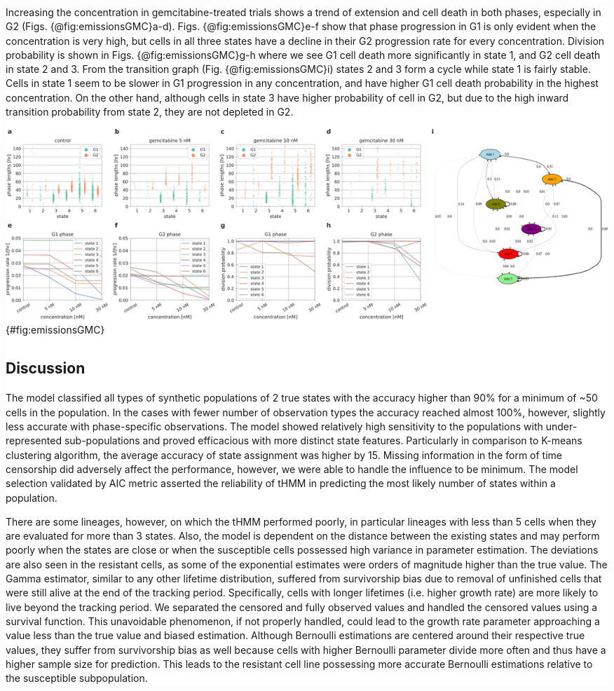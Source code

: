 Increasing the concentration in gemcitabine-treated trials shows a trend of extension and cell death in both phases, especially in G2 (Figs. {@fig:emissionsGMC}a-d). Figs. {@fig:emissionsGMC}e-f show that phase progression in G1 is only evident when the concentration is very high, but cells in all three states have a decline in their G2 progression rate for every concentration. Division probability is shown in Figs. {@fig:emissionsGMC}g-h where we see G1 cell death more significantly in state 1, and G2 cell death in state 2 and 3. From the transition graph (Fig. {@fig:emissionsGMC}i) states 2 and 3 form a cycle while state 1 is fairly stable. Cells in state 1 seem to be slower in G1 progression in any concentration, and have higher G1 cell death probability in the highest concentration. On the other hand, although cells in state 3 have higher probability of cell in G2, but due to the high inward transition probability from state 2, they are not depleted in G2. 

![**State-specific emissions of the gemcitabine-treated data.** (a-d) Distribution of phase lengths for each state and for each condition in gemcitabine-treated cells (control, 5 nM, 10 nM, and 30 nM). (e-f) G1 and G2 progression rates for different concentrations. Cells in state 1 have the highest G1 arrest rate. (g-h) G1 and G2 division probabilities for different concentration. (i) Transition graph showing the probability of state transition between the 3 predicted states within the cells.](figure12.svg){#fig:emissionsGMC}


## Discussion

The model classified all types of synthetic populations of 2 true states with the accuracy higher than 90% for a minimum of ~50 cells in the population. In the cases with fewer number of observation types the accuracy reached almost 100%, however, slightly less accurate with phase-specific observations. The model showed relatively high sensitivity to the populations with under-represented sub-populations and proved efficacious with more distinct state features. Particularly in comparison to K-means clustering algorithm, the average accuracy of state assignment was higher by $15%$. Missing information in the form of time censorship did adversely affect the performance, however, we were able to handle the influence to be minimum. The model selection validated by AIC metric asserted the reliability of tHMM in predicting the most likely number of states within a population.

There are some lineages, however, on which the tHMM performed poorly, in particular lineages with less than 5 cells when they are evaluated for more than 3 states. Also, the model is dependent on the distance between the existing states and may perform poorly when the states are close or when the susceptible cells possessed high variance in parameter estimation. The deviations are also seen in the resistant cells, as some of the exponential estimates were orders of magnitude higher than the true value. The Gamma estimator, similar to any other lifetime distribution, suffered from survivorship bias due to removal of unfinished cells that were still alive at the end of the tracking period. Specifically, cells with longer lifetimes (i.e. higher growth rate) are more likely to live beyond the tracking period. We separated the censored and fully observed values and handled the censored values using a survival function. This unavoidable phenomenon, if not properly handled, could lead to the growth rate parameter approaching a value less than the true value and biased estimation. Although Bernoulli estimations are centered around their respective true values, they suffer from survivorship bias as well because cells with higher Bernoulli parameter divide more often and thus have a higher sample size for prediction. This leads to the resistant cell line possessing more accurate Bernoulli estimations relative to the susceptible subpopulation.
